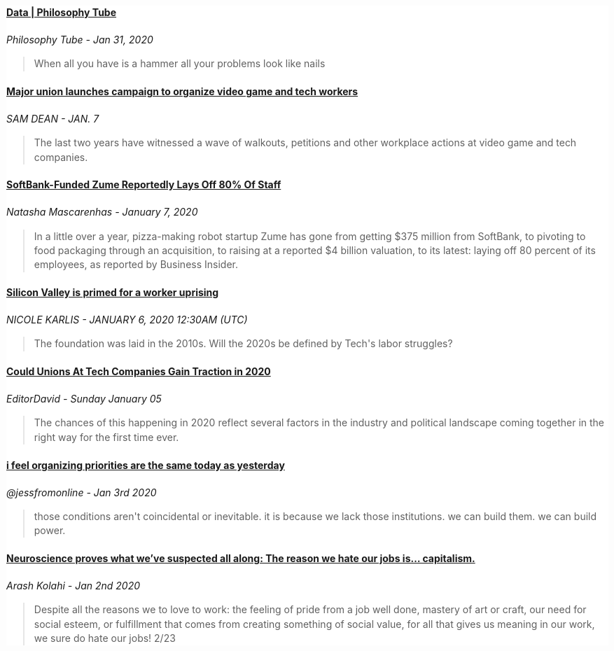 
#### [Data | Philosophy Tube](https://www.youtube.com/watch?v=fCUTX1jurJ4)
_Philosophy Tube - Jan 31, 2020_
> When all you have is a hammer all your problems look like nails


#### [Major union launches campaign to organize video game and tech workers](https://www.latimes.com/business/technology/story/2020-01-07/major-union-launches-campaign-to-organize-video-game-and-tech-workers)
_SAM DEAN - JAN. 7_
> The last two years have witnessed a wave of walkouts, petitions and other workplace actions at video game and tech companies.

#### [SoftBank-Funded Zume Reportedly Lays Off 80% Of Staff](https://news.crunchbase.com/news/softbank-funded-zume-reportedly-lays-off-80-of-staff/)
_Natasha Mascarenhas - January 7, 2020_
> In a little over a year, pizza-making robot startup Zume has gone from getting $375 million from SoftBank, to pivoting to food packaging through an acquisition, to raising at a reported $4 billion valuation, to its latest: laying off 80 percent of its employees, as reported by Business Insider.

#### [Silicon Valley is primed for a worker uprising](https://www.salon.com/2020/01/05/silicon-valley-is-primed-for-a-labor-uprising/)
_NICOLE KARLIS - JANUARY 6, 2020 12:30AM (UTC)_
> The foundation was laid in the 2010s. Will the 2020s be defined by Tech's labor struggles?


#### [Could Unions At Tech Companies Gain Traction in 2020](https://tech.slashdot.org/story/20/01/05/0433231/could-unions-at-tech-companies-gain-traction-in-2020#comments)
_EditorDavid - Sunday January 05_
> The chances of this happening in 2020 reflect several factors in the industry and political landscape coming together in the right way for the first time ever.

#### [i feel organizing priorities are the same today as yesterday](https://threadreaderapp.com/thread/1213172671267115008.html)
_@jessfromonline - Jan 3rd 2020_
> those conditions aren't coincidental or inevitable. it is because we lack those institutions. we can build them. we can build power.

#### [Neuroscience proves what we’ve suspected all along: The reason we hate our jobs is… capitalism.](https://threadreaderapp.com/thread/1212842818286211072.html)
_Arash Kolahi - Jan 2nd 2020_
> Despite all the reasons we to love to work: the feeling of pride from a job well done, mastery of art or craft, our need for social esteem, or fulfillment that comes from creating something of social value, for all that gives us meaning in our work, we sure do hate our jobs! 2/23

